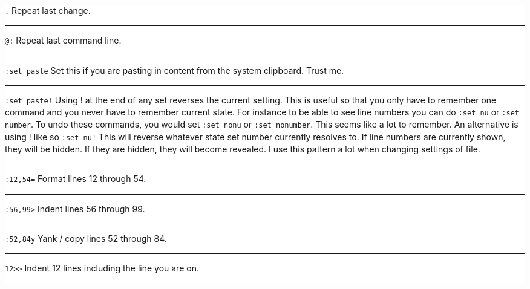 `.` Repeat last change.


---




`@:` Repeat last command line.


---




`:set paste` Set this if you are pasting in content from the system clipboard.
Trust me.


---




`:set paste!` Using ! at the end of any set reverses the current setting. This
is useful so that you only have to remember one command and you never have to
remember current state. For instance to be able to see line numbers you can do
`:set nu` or `:set number`. To undo these commands, you would set `:set nonu` or
`:set nonumber`. This seems like a lot to remember. An alternative is using !
like so `:set nu!` This will reverse whatever state set number currently
resolves to. If line numbers are currently shown, they will be hidden. If they
are hidden, they will become revealed. I use this pattern a lot when changing
settings of file.


---




`:12,54=` Format lines 12 through 54.


---




`:56,99>` Indent lines 56 through 99.


---




`:52,84y` Yank / copy lines 52 through 84.


---




`12>>` Indent 12 lines including the line you are on.


---
